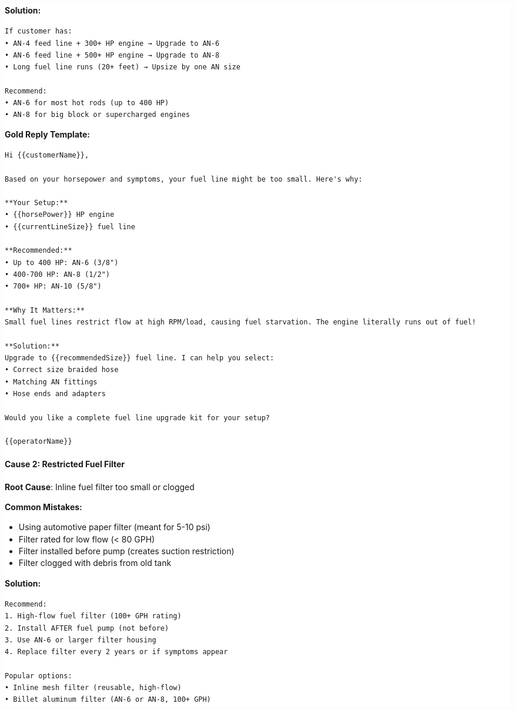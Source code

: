**Solution:**
```
If customer has:
• AN-4 feed line + 300+ HP engine → Upgrade to AN-6
• AN-6 feed line + 500+ HP engine → Upgrade to AN-8
• Long fuel line runs (20+ feet) → Upsize by one AN size

Recommend:
• AN-6 for most hot rods (up to 400 HP)
• AN-8 for big block or supercharged engines
```

**Gold Reply Template:**
```
Hi {{customerName}},

Based on your horsepower and symptoms, your fuel line might be too small. Here's why:

**Your Setup:**
• {{horsePower}} HP engine
• {{currentLineSize}} fuel line

**Recommended:**
• Up to 400 HP: AN-6 (3/8")
• 400-700 HP: AN-8 (1/2")
• 700+ HP: AN-10 (5/8")

**Why It Matters:**
Small fuel lines restrict flow at high RPM/load, causing fuel starvation. The engine literally runs out of fuel!

**Solution:**
Upgrade to {{recommendedSize}} fuel line. I can help you select:
• Correct size braided hose
• Matching AN fittings
• Hose ends and adapters

Would you like a complete fuel line upgrade kit for your setup?

{{operatorName}}
```

#### Cause 2: Restricted Fuel Filter
**Root Cause**: Inline fuel filter too small or clogged  

**Common Mistakes:**
- Using automotive paper filter (meant for 5-10 psi)
- Filter rated for low flow (< 80 GPH)
- Filter installed before pump (creates suction restriction)
- Filter clogged with debris from old tank

**Solution:**
```
Recommend:
1. High-flow fuel filter (100+ GPH rating)
2. Install AFTER fuel pump (not before)
3. Use AN-6 or larger filter housing
4. Replace filter every 2 years or if symptoms appear

Popular options:
• Inline mesh filter (reusable, high-flow)
• Billet aluminum filter (AN-6 or AN-8, 100+ GPH)
```
